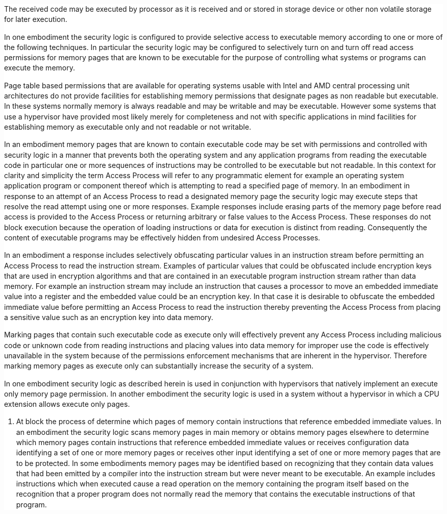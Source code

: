 The received code may be executed by processor as it is received and or stored in storage device or other non volatile storage for later execution.

In one embodiment the security logic is configured to provide selective access to executable memory according to one or more of the following techniques. In particular the security logic may be configured to selectively turn on and turn off read access permissions for memory pages that are known to be executable for the purpose of controlling what systems or programs can execute the memory.

Page table based permissions that are available for operating systems usable with Intel and AMD central processing unit architectures do not provide facilities for establishing memory permissions that designate pages as non readable but executable. In these systems normally memory is always readable and may be writable and may be executable. However some systems that use a hypervisor have provided most likely merely for completeness and not with specific applications in mind facilities for establishing memory as executable only and not readable or not writable.

In an embodiment memory pages that are known to contain executable code may be set with permissions and controlled with security logic in a manner that prevents both the operating system and any application programs from reading the executable code in particular one or more sequences of instructions may be controlled to be executable but not readable. In this context for clarity and simplicity the term Access Process will refer to any programmatic element for example an operating system application program or component thereof which is attempting to read a specified page of memory. In an embodiment in response to an attempt of an Access Process to read a designated memory page the security logic may execute steps that resolve the read attempt using one or more responses. Example responses include erasing parts of the memory page before read access is provided to the Access Process or returning arbitrary or false values to the Access Process. These responses do not block execution because the operation of loading instructions or data for execution is distinct from reading. Consequently the content of executable programs may be effectively hidden from undesired Access Processes.

In an embodiment a response includes selectively obfuscating particular values in an instruction stream before permitting an Access Process to read the instruction stream. Examples of particular values that could be obfuscated include encryption keys that are used in encryption algorithms and that are contained in an executable program instruction stream rather than data memory. For example an instruction stream may include an instruction that causes a processor to move an embedded immediate value into a register and the embedded value could be an encryption key. In that case it is desirable to obfuscate the embedded immediate value before permitting an Access Process to read the instruction thereby preventing the Access Process from placing a sensitive value such as an encryption key into data memory.

Marking pages that contain such executable code as execute only will effectively prevent any Access Process including malicious code or unknown code from reading instructions and placing values into data memory for improper use the code is effectively unavailable in the system because of the permissions enforcement mechanisms that are inherent in the hypervisor. Therefore marking memory pages as execute only can substantially increase the security of a system.

In one embodiment security logic as described herein is used in conjunction with hypervisors that natively implement an execute only memory page permission. In another embodiment the security logic is used in a system without a hypervisor in which a CPU extension allows execute only pages.

1. At block the process of determine which pages of memory contain instructions that reference embedded immediate values. In an embodiment the security logic scans memory pages in main memory or obtains memory pages elsewhere to determine which memory pages contain instructions that reference embedded immediate values or receives configuration data identifying a set of one or more memory pages or receives other input identifying a set of one or more memory pages that are to be protected. In some embodiments memory pages may be identified based on recognizing that they contain data values that had been emitted by a compiler into the instruction stream but were never meant to be executable. An example includes instructions which when executed cause a read operation on the memory containing the program itself based on the recognition that a proper program does not normally read the memory that contains the executable instructions of that program.
